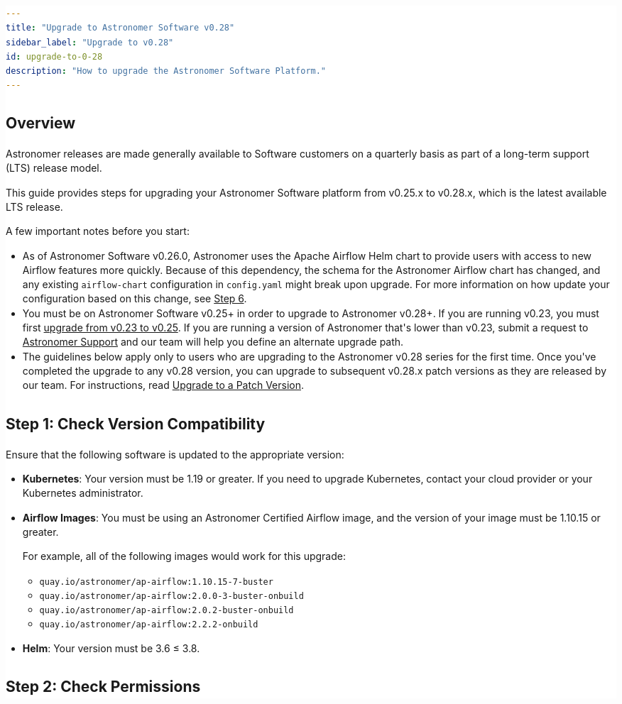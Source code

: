 ```yaml
---
title: "Upgrade to Astronomer Software v0.28"
sidebar_label: "Upgrade to v0.28"
id: upgrade-to-0-28
description: "How to upgrade the Astronomer Software Platform."
---
```


## Overview

Astronomer releases are made generally available to Software customers on a quarterly basis as part of a long-term support (LTS) release model.

This guide provides steps for upgrading your Astronomer Software platform from v0.25.x to v0.28.x, which is the latest available LTS release.

A few important notes before you start:

- As of Astronomer Software v0.26.0, Astronomer uses the Apache Airflow Helm chart to provide users with access to new Airflow features more quickly. Because of this dependency, the schema for the Astronomer Airflow chart has changed, and any existing `airflow-chart` configuration in `config.yaml` might break upon upgrade. For more information on how update your configuration based on this change, see [Step 6](upgrade-to-0-28.md#step-6-update-config-file-if-necessary).
- You must be on Astronomer Software v0.25+ in order to upgrade to Astronomer v0.28+. If you are running v0.23, you must first [upgrade from v0.23 to v0.25](https://docs.astronomer.io/software/0.25/upgrade-to-0-25). If you are running a version of Astronomer that's lower than v0.23, submit a request to [Astronomer Support](https://support.astronomer.io/) and our team will help you define an alternate upgrade path.
- The guidelines below apply only to users who are upgrading to the Astronomer v0.28 series for the first time. Once you've completed the upgrade to any v0.28 version, you can upgrade to subsequent v0.28.x patch versions as they are released by our team. For instructions, read [Upgrade to a Patch Version](https://docs.astronomer.io/software/upgrade-astronomer-stable).

## Step 1: Check Version Compatibility

Ensure that the following software is updated to the appropriate version:

- **Kubernetes**: Your version must be 1.19 or greater. If you need to upgrade Kubernetes, contact your cloud provider or your Kubernetes administrator.
- **Airflow Images**: You must be using an Astronomer Certified Airflow image, and the version of your image must be 1.10.15 or greater.

    For example, all of the following images would work for this upgrade:

    - `quay.io/astronomer/ap-airflow:1.10.15-7-buster`
    - `quay.io/astronomer/ap-airflow:2.0.0-3-buster-onbuild`
    - `quay.io/astronomer/ap-airflow:2.0.2-buster-onbuild`
    - `quay.io/astronomer/ap-airflow:2.2.2-onbuild`

- **Helm**: Your version must be 3.6 ≤ 3.8.

## Step 2: Check Permissions
